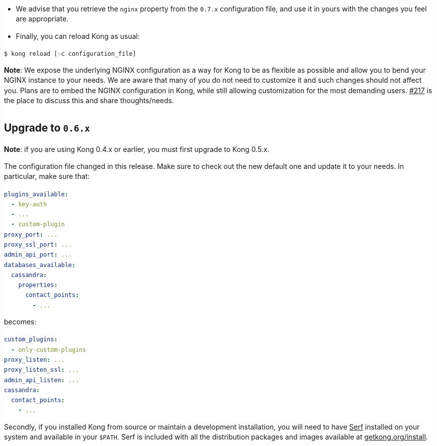 - We advise that you retrieve the `nginx` property from the `0.7.x`
  configuration file, and use it in yours with the changes you feel are
  appropriate.

- Finally, you can reload Kong as usual:

```shell
$ kong reload [-c configuration_file]
```

**Note**: We expose the underlying NGINX configuration as a way for Kong to be
as flexible as possible and allow you to bend your NGINX instance to your
needs. We are aware that many of you do not need to customize it and such
changes should not affect you. Plans are to embed the NGINX configuration in
Kong, while still allowing customization for the most demanding users.
[#217](https://github.com/Mashape/kong/pull/217) is the place to discuss this
and share thoughts/needs.

## Upgrade to `0.6.x`

**Note**: if you are using Kong 0.4.x or earlier, you must first upgrade to
Kong 0.5.x.

The configuration file changed in this release. Make sure to check out the new
default one and update it to your needs. In particular, make sure that:

```yaml
plugins_available:
  - key-auth
  - ...
  - custom-plugin
proxy_port: ...
proxy_ssl_port: ...
admin_api_port: ...
databases_available:
  cassandra:
    properties:
      contact_points:
        - ...
```

becomes:

```yaml
custom_plugins:
  - only-custom-plugins
proxy_listen: ...
proxy_listen_ssl: ...
admin_api_listen: ...
cassandra:
  contact_points:
    - ...
```

Secondly, if you installed Kong from source or maintain a development
installation, you will need to have [Serf](https://www.serfdom.io) installed on
your system and available in your `$PATH`. Serf is included with all the
distribution packages and images available at
[getkong.org/install](https://getkong.org/install/).
